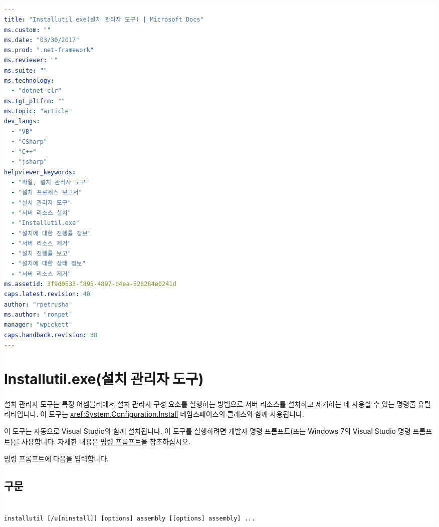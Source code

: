 ```yaml
---
title: "Installutil.exe(설치 관리자 도구) | Microsoft Docs"
ms.custom: ""
ms.date: "03/30/2017"
ms.prod: ".net-framework"
ms.reviewer: ""
ms.suite: ""
ms.technology: 
  - "dotnet-clr"
ms.tgt_pltfrm: ""
ms.topic: "article"
dev_langs: 
  - "VB"
  - "CSharp"
  - "C++"
  - "jsharp"
helpviewer_keywords: 
  - "파일, 설치 관리자 도구"
  - "설치 프로세스 보고서"
  - "설치 관리자 도구"
  - "서버 리소스 설치"
  - "Installutil.exe"
  - "설치에 대한 진행률 정보"
  - "서버 리소스 제거"
  - "설치 진행률 보고"
  - "설치에 대한 상태 정보"
  - "서버 리소스 제거"
ms.assetid: 3f9d0533-f895-4897-b4ea-528284e0241d
caps.latest.revision: 40
author: "rpetrusha"
ms.author: "ronpet"
manager: "wpickett"
caps.handback.revision: 38
---
```

# Installutil.exe(설치 관리자 도구)
설치 관리자 도구는 특정 어셈블리에서 설치 관리자 구성 요소를 실행하는 방법으로 서버 리소스를 설치하고 제거하는 데 사용할 수 있는 명령줄 유틸리티입니다.  이 도구는 <xref:System.Configuration.Install> 네임스페이스의 클래스와 함께 사용됩니다.  
  
 이 도구는 자동으로 Visual Studio와 함께 설치됩니다.  이 도구를 실행하려면 개발자 명령 프롬프트\(또는 Windows 7의 Visual Studio 명령 프롬프트\)를 사용합니다.  자세한 내용은 [명령 프롬프트](../../../docs/framework/tools/developer-command-prompt-for-vs.md)을 참조하십시오.  
  
 명령 프롬프트에 다음을 입력합니다.  
  
## 구문  
  
```  
  
installutil [/u[ninstall]] [options] assembly [[options] assembly] ...   
```  
  